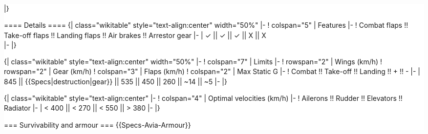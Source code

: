 |}

==== Details ====
{| class="wikitable" style="text-align:center" width="50%"
|-
! colspan="5" | Features
|-
! Combat flaps !! Take-off flaps !! Landing flaps !! Air brakes !! Arrestor gear
|-
| ✓ || ✓ || ✓ || X || X     
|-
|}

{| class="wikitable" style="text-align:center" width="50%"
|-
! colspan="7" | Limits
|-
! rowspan="2" | Wings (km/h)
! rowspan="2" | Gear (km/h)
! colspan="3" | Flaps (km/h)
! colspan="2" | Max Static G
|-
! Combat !! Take-off !! Landing !! + !! -
|-
| 845  || {{Specs|destruction|gear}} || 535 || 450 || 260 || ~14 || ~5
|-
|}

{| class="wikitable" style="text-align:center"
|-
! colspan="4" | Optimal velocities (km/h)
|-
! Ailerons !! Rudder !! Elevators !! Radiator
|-
| < 400 || < 270 || < 550 || > 380
|-
|}

=== Survivability and armour ===
{{Specs-Avia-Armour}}
